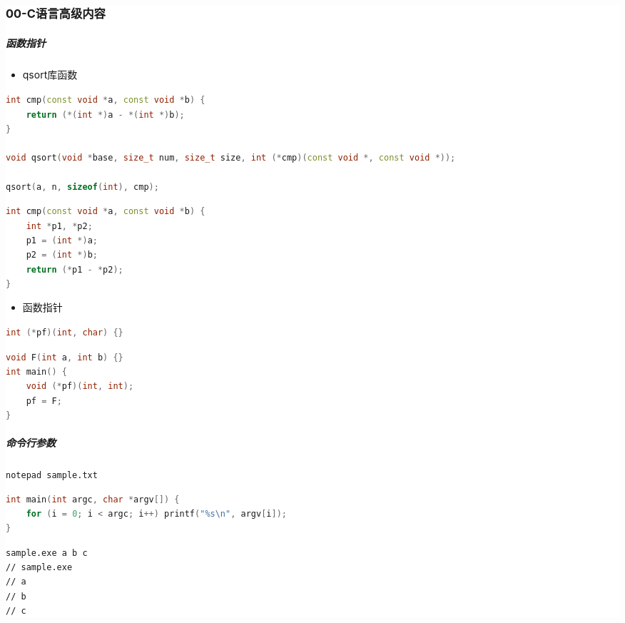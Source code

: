### 00-C语言高级内容

##### 函数指针

- qsort库函数

```c++
int cmp(const void *a, const void *b) {
    return (*(int *)a - *(int *)b);
}

void qsort(void *base, size_t num, size_t size, int (*cmp)(const void *, const void *));

qsort(a, n, sizeof(int), cmp);
```

```c++
int cmp(const void *a, const void *b) {
    int *p1, *p2;
    p1 = (int *)a;
    p2 = (int *)b;
    return (*p1 - *p2);
}
```

- 函数指针

```c++
int (*pf)(int, char) {}
```

```c++
void F(int a, int b) {}
int main() {
    void (*pf)(int, int);
    pf = F;
}
```

##### 命令行参数

```
notepad sample.txt
```

```c++
int main(int argc, char *argv[]) { 
    for (i = 0; i < argc; i++) printf("%s\n", argv[i]);
}
```

``` 
sample.exe a b c
// sample.exe
// a
// b
// c
```
